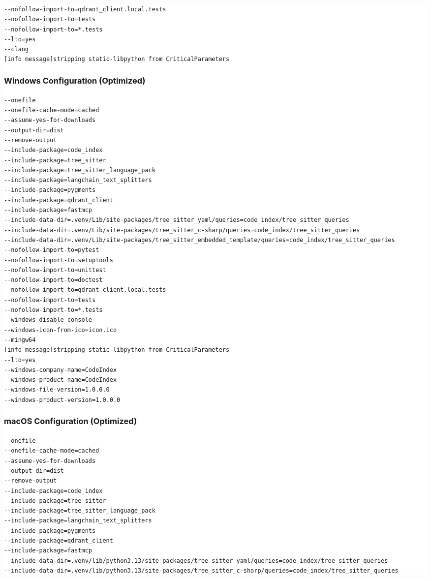 ```bash
--nofollow-import-to=qdrant_client.local.tests
--nofollow-import-to=tests
--nofollow-import-to=*.tests
--lto=yes
--clang
[info message]stripping static-libpython from CriticalParameters
```

### Windows Configuration (Optimized)
```bash
--onefile
--onefile-cache-mode=cached
--assume-yes-for-downloads
--output-dir=dist
--remove-output
--include-package=code_index
--include-package=tree_sitter
--include-package=tree_sitter_language_pack
--include-package=langchain_text_splitters
--include-package=pygments
--include-package=qdrant_client
--include-package=fastmcp
--include-data-dir=.venv/Lib/site-packages/tree_sitter_yaml/queries=code_index/tree_sitter_queries
--include-data-dir=.venv/Lib/site-packages/tree_sitter_c-sharp/queries=code_index/tree_sitter_queries
--include-data-dir=.venv/Lib/site-packages/tree_sitter_embedded_template/queries=code_index/tree_sitter_queries
--nofollow-import-to=pytest
--nofollow-import-to=setuptools
--nofollow-import-to=unittest
--nofollow-import-to=doctest
--nofollow-import-to=qdrant_client.local.tests
--nofollow-import-to=tests
--nofollow-import-to=*.tests
--windows-disable-console
--windows-icon-from-ico=icon.ico
--mingw64
[info message]stripping static-libpython from CriticalParameters
--lto=yes
--windows-company-name=CodeIndex
--windows-product-name=CodeIndex
--windows-file-version=1.0.0.0
--windows-product-version=1.0.0.0
```

### macOS Configuration (Optimized)
```bash
--onefile
--onefile-cache-mode=cached
--assume-yes-for-downloads
--output-dir=dist
--remove-output
--include-package=code_index
--include-package=tree_sitter
--include-package=tree_sitter_language_pack
--include-package=langchain_text_splitters
--include-package=pygments
--include-package=qdrant_client
--include-package=fastmcp
--include-data-dir=.venv/lib/python3.13/site-packages/tree_sitter_yaml/queries=code_index/tree_sitter_queries
--include-data-dir=.venv/lib/python3.13/site-packages/tree_sitter_c-sharp/queries=code_index/tree_sitter_queries
```